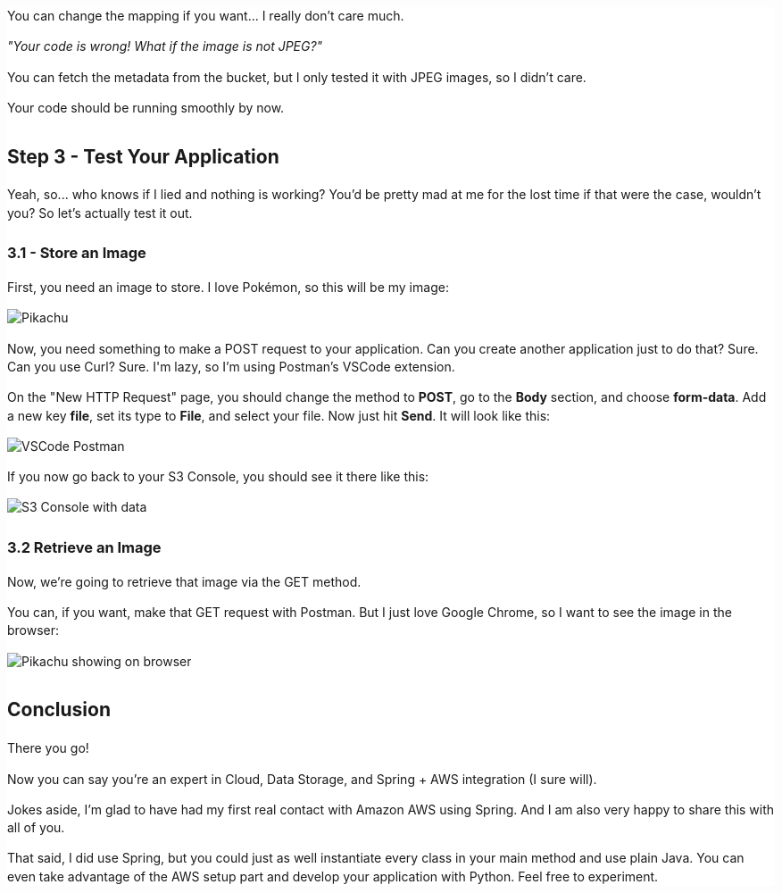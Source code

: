 You can change the mapping if you want... I really don’t care much.

_"Your code is wrong! What if the image is not JPEG?"_

You can fetch the metadata from the bucket, but I only tested it with JPEG images, so I didn’t care.

Your code should be running smoothly by now.

## Step 3 - Test Your Application

Yeah, so... who knows if I lied and nothing is working? You’d be pretty mad at me for the lost time if that were the case, wouldn’t you? So let’s actually test it out.

### 3.1 - Store an Image

First, you need an image to store. I love Pokémon, so this will be my image:

![Pikachu](/images/spring-aws-s3/pikachu.jpg)

Now, you need something to make a POST request to your application. Can you create another application just to do that? Sure. Can you use Curl? Sure. I'm lazy, so I’m using Postman’s VSCode extension.

On the "New HTTP Request" page, you should change the method to **POST**, go to the **Body** section, and choose **form-data**. Add a new key **file**, set its type to **File**, and select your file. Now just hit **Send**. It will look like this:

![VSCode Postman](/images/spring-aws-s3/vscode-postman.png)

If you now go back to your S3 Console, you should see it there like this:

![S3 Console with data](/images/spring-aws-s3/s3-console-pikachu.png)

### 3.2 Retrieve an Image

Now, we’re going to retrieve that image via the GET method.

You can, if you want, make that GET request with Postman. But I just love Google Chrome, so I want to see the image in the browser:

![Pikachu showing on browser](/images/spring-aws-s3/pikachu-browser.png)

## Conclusion

There you go!

Now you can say you’re an expert in Cloud, Data Storage, and Spring + AWS integration (I sure will).

Jokes aside, I’m glad to have had my first real contact with Amazon AWS using Spring. And I am also very happy to share this with all of you.

That said, I did use Spring, but you could just as well instantiate every class in your main method and use plain Java. You can even take advantage of the AWS setup part and develop your application with Python. Feel free to experiment.
